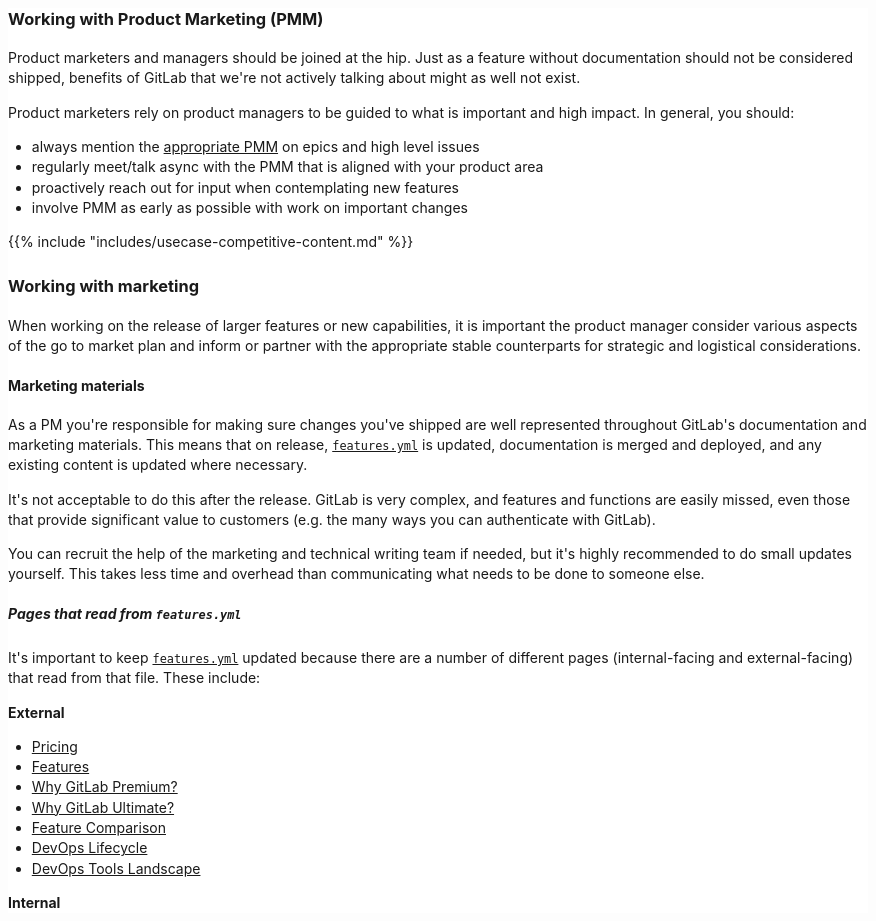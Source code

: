 ### Working with Product Marketing (PMM)

Product marketers and managers should be joined at the hip. Just as a feature without documentation
should not be considered shipped, benefits of GitLab that we're not actively talking about might
as well not exist.

Product marketers rely on product managers to be guided to what is important and high impact.
In general, you should:

- always mention the [appropriate PMM](/handbook/product/categories/) on epics and high level issues
- regularly meet/talk async with the PMM that is aligned with your product area
- proactively reach out for input when contemplating new features
- involve PMM as early as possible with work on important changes

{{% include "includes/usecase-competitive-content.md" %}}

### Working with marketing

When working on the release of larger features or new capabilities, it is important the product manager consider various aspects of the go to market plan and  inform or partner with the appropriate stable counterparts for strategic and logistical considerations.

#### Marketing materials

As a PM you're responsible for making sure changes you've shipped are well represented
throughout GitLab's documentation and marketing materials. This means that on
release, [`features.yml`](https://gitlab.com/gitlab-com/www-gitlab-com/-/blob/master/data/features.yml) is updated, documentation is merged and deployed, and
any existing content is updated where necessary.

It's not acceptable to do this after the release. GitLab is very complex, and features
and functions are easily missed, even those that provide significant value to customers
(e.g. the many ways you can authenticate with GitLab).

You can recruit the help of the marketing and technical writing team if needed,
but it's highly recommended to do small updates yourself. This takes less time
and overhead than communicating what needs to be done to someone else.

##### Pages that read from `features.yml`

It's important to keep [`features.yml`](https://gitlab.com/gitlab-com/www-gitlab-com/-/blob/master/data/features.yml) updated because there are a number of different pages (internal-facing and external-facing) that read from that file. These include:

**External**

- [Pricing](https://about.gitlab.com/pricing/)
- [Features](https://about.gitlab.com/features/)
- [Why GitLab Premium?](https://about.gitlab.com/pricing/premium/)
- [Why GitLab Ultimate?](https://about.gitlab.com/pricing/ultimate)
- [Feature Comparison](https://about.gitlab.com/pricing/feature-comparison/)
- [DevOps Lifecycle](https://about.gitlab.com/stages-devops-lifecycle/)
- [DevOps Tools Landscape](https://about.gitlab.com/why-gitlab/)

**Internal**
